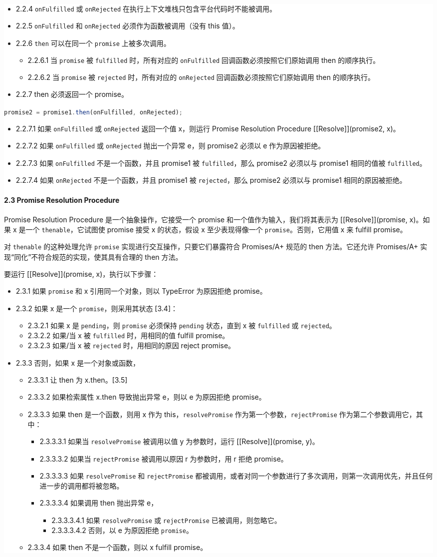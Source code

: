 - 2.2.4 `onFulfilled` 或 `onRejected` 在执行上下文堆栈只包含平台代码时不能被调用。

- 2.2.5 `onFulfilled` 和 `onRejected` 必须作为函数被调用（没有 this 值）。

- 2.2.6 `then` 可以在同一个 `promise` 上被多次调用。

  - 2.2.6.1 当 `promise` 被 `fulfilled` 时，所有对应的 `onFulfilled` 回调函数必须按照它们原始调用 then 的顺序执行。

  - 2.2.6.2 当 `promise` 被 `rejected` 时，所有对应的 `onRejected` 回调函数必须按照它们原始调用 then 的顺序执行。

- 2.2.7 then 必须返回一个 promise。

```js
promise2 = promise1.then(onFulfilled, onRejected);
```

- 2.2.7.1 如果 `onFulfilled` 或 `onRejected` 返回一个值 x，则运行 Promise Resolution Procedure [[Resolve]](promise2, x)。

- 2.2.7.2 如果 `onFulfilled` 或 `onRejected` 抛出一个异常 e，则 promise2 必须以 e 作为原因被拒绝。

- 2.2.7.3 如果 `onFulfilled` 不是一个函数，并且 promise1 被 `fulfilled`，那么 promise2 必须以与 promise1 相同的值被 `fulfilled`。

- 2.2.7.4 如果 `onRejected` 不是一个函数，并且 promise1 被 `rejected`，那么 promise2 必须以与 promise1 相同的原因被拒绝。

#### 2.3 Promise Resolution Procedure

Promise Resolution Procedure 是一个抽象操作，它接受一个 promise 和一个值作为输入，我们将其表示为 [[Resolve]](promise, x)。如果 x 是一个 `thenable`，它试图使 promise 接受 x 的状态，假设 x 至少表现得像一个 `promise`。否则，它用值 x 来 fulfill promise。

对 `thenable` 的这种处理允许 `promise` 实现进行交互操作，只要它们暴露符合 Promises/A+ 规范的 then 方法。它还允许 Promises/A+ 实现“同化”不符合规范的实现，使其具有合理的 then 方法。

要运行 [[Resolve]](promise, x)，执行以下步骤：

- 2.3.1 如果 `promise` 和 x 引用同一个对象，则以 TypeError 为原因拒绝 promise。

- 2.3.2 如果 x 是一个 `promise`，则采用其状态 [3.4]：

  - 2.3.2.1 如果 x 是 `pending`，则 `promise` 必须保持 `pending` 状态，直到 x 被 `fulfilled` 或 `rejected`。
  - 2.3.2.2 如果/当 x 被 `fulfilled` 时，用相同的值 fulfill promise。
  - 2.3.2.3 如果/当 x 被 `rejected` 时，用相同的原因 reject promise。

- 2.3.3 否则，如果 x 是一个对象或函数，

  - 2.3.3.1 让 then 为 x.then。[3.5]

  - 2.3.3.2 如果检索属性 x.then 导致抛出异常 e，则以 e 为原因拒绝 promise。

  - 2.3.3.3 如果 then 是一个函数，则用 x 作为 this，`resolvePromise` 作为第一个参数，`rejectPromise` 作为第二个参数调用它，其中：

    - 2.3.3.3.1 如果当 `resolvePromise` 被调用以值 y 为参数时，运行 [[Resolve]](promise, y)。
    - 2.3.3.3.2 如果当 `rejectPromise` 被调用以原因 r 为参数时，用 r 拒绝 promise。
    - 2.3.3.3.3 如果 `resolvePromise` 和 `rejectPromise` 都被调用，或者对同一个参数进行了多次调用，则第一次调用优先，并且任何进一步的调用都将被忽略。

    - 2.3.3.3.4 如果调用 then 抛出异常 e，

      - 2.3.3.3.4.1 如果 `resolvePromise` 或 `rejectPromise` 已被调用，则忽略它。
      - 2.3.3.3.4.2 否则，以 e 为原因拒绝 `promise`。

  - 2.3.3.4 如果 then 不是一个函数，则以 x fulfill promise。
